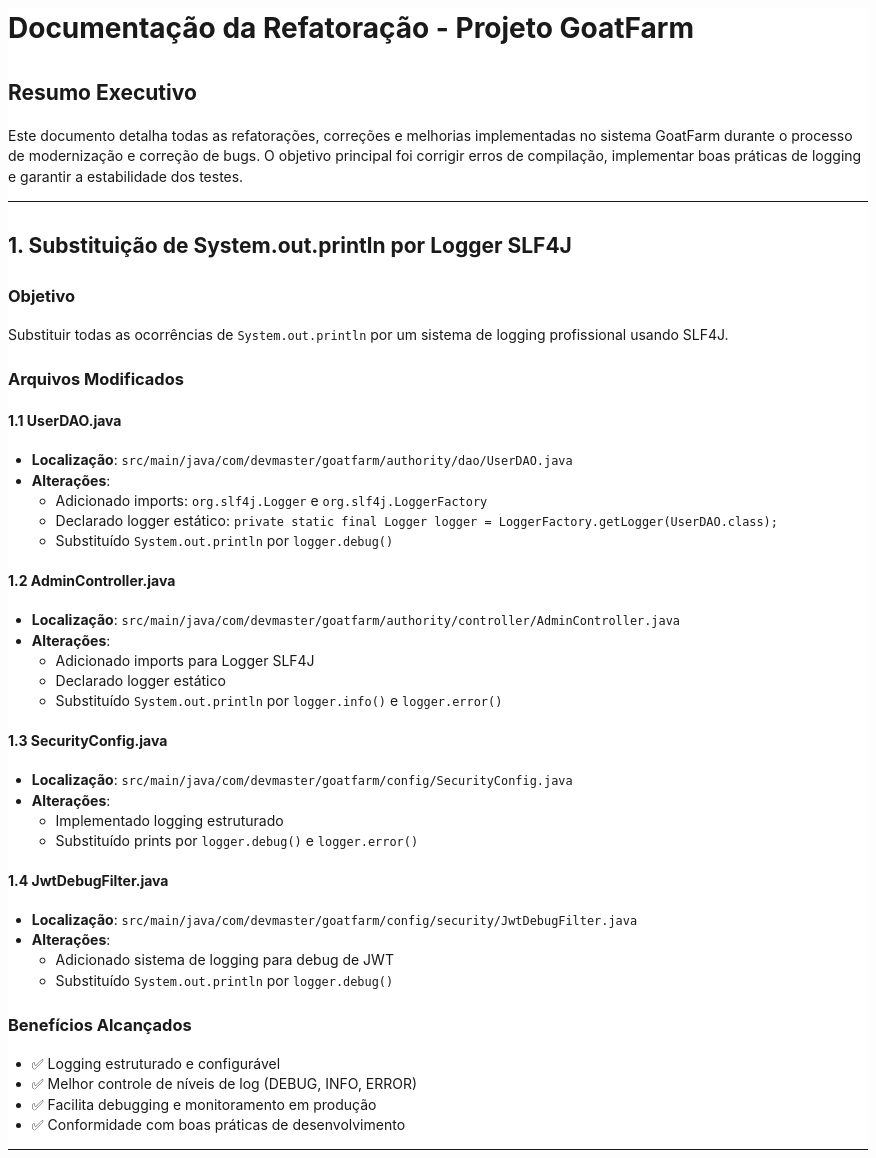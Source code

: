 # Documentação da Refatoração - Projeto GoatFarm

## Resumo Executivo

Este documento detalha todas as refatorações, correções e melhorias implementadas no sistema GoatFarm durante o processo de modernização e correção de bugs. O objetivo principal foi corrigir erros de compilação, implementar boas práticas de logging e garantir a estabilidade dos testes.

---

## 1. Substituição de System.out.println por Logger SLF4J

### Objetivo
Substituir todas as ocorrências de `System.out.println` por um sistema de logging profissional usando SLF4J.

### Arquivos Modificados

#### 1.1 UserDAO.java
- **Localização**: `src/main/java/com/devmaster/goatfarm/authority/dao/UserDAO.java`
- **Alterações**:
  - Adicionado imports: `org.slf4j.Logger` e `org.slf4j.LoggerFactory`
  - Declarado logger estático: `private static final Logger logger = LoggerFactory.getLogger(UserDAO.class);`
  - Substituído `System.out.println` por `logger.debug()`

#### 1.2 AdminController.java
- **Localização**: `src/main/java/com/devmaster/goatfarm/authority/controller/AdminController.java`
- **Alterações**:
  - Adicionado imports para Logger SLF4J
  - Declarado logger estático
  - Substituído `System.out.println` por `logger.info()` e `logger.error()`

#### 1.3 SecurityConfig.java
- **Localização**: `src/main/java/com/devmaster/goatfarm/config/SecurityConfig.java`
- **Alterações**:
  - Implementado logging estruturado
  - Substituído prints por `logger.debug()` e `logger.error()`

#### 1.4 JwtDebugFilter.java
- **Localização**: `src/main/java/com/devmaster/goatfarm/config/security/JwtDebugFilter.java`
- **Alterações**:
  - Adicionado sistema de logging para debug de JWT
  - Substituído `System.out.println` por `logger.debug()`

### Benefícios Alcançados
- ✅ Logging estruturado e configurável
- ✅ Melhor controle de níveis de log (DEBUG, INFO, ERROR)
- ✅ Facilita debugging e monitoramento em produção
- ✅ Conformidade com boas práticas de desenvolvimento

---